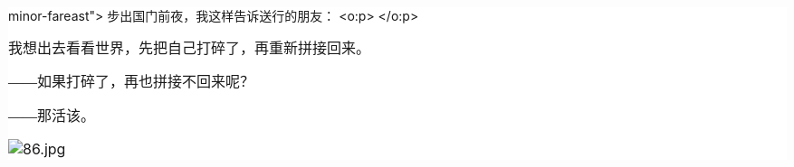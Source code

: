 minor-fareast">
    步出国门前夜，我这样告诉送行的朋友：
   </span>
   <o:p>
   </o:p>
  </font>
 </p>
 <p class="MsoNormal">
  <o:p>
   <font size="3">
   </font>
  </o:p>
 </p>
 <p class="MsoNormal">
  <font size="3">
   <span lang="ZH-CN" style="font-family:宋体;mso-ascii-font-family:
Calibri;mso-ascii-theme-font:minor-latin;mso-fareast-font-family:宋体;mso-fareast-theme-font:
minor-fareast">
    我想出去看看世界，先把自己打碎了，再重新拼接回来。
   </span>
   <o:p>
   </o:p>
  </font>
 </p>
 <p class="MsoNormal">
  <font size="3">
   <span lang="ZH-CN" style="font-family:宋体;mso-ascii-font-family:
Calibri;mso-ascii-theme-font:minor-latin;mso-fareast-font-family:宋体;mso-fareast-theme-font:
minor-fareast">
    ——如果打碎了，再也拼接不回来呢？
   </span>
   <o:p>
   </o:p>
  </font>
 </p>
 <p class="MsoNormal">
  <font size="3">
   <span lang="ZH-CN" style="font-family:宋体;mso-ascii-font-family:
Calibri;mso-ascii-theme-font:minor-latin;mso-fareast-font-family:宋体;mso-fareast-theme-font:
minor-fareast">
    ——那活该。
   </span>
   <o:p>
   </o:p>
  </font>
 </p>
 <p class="MsoNormal">
  <o:p>
   <font size="3">
   </font>
  </o:p>
 </p>
 <p class="MsoNormal">
  <font size="3">
   <img alt="86.jpg" border="0" height="426" src="http://mjlsh.usc.cuhk.edu.hk/medias/contents/4368/86.jpg" width="312"/>
   <o:p>
   </o:p>
  </font>
 </p>
 <p class="MsoNormal">
  <font size="3">
   <span lang="ZH-CN" style="font-family:宋体;mso-ascii-font-family:
Calibri;mso-ascii-theme-font:minor-latin;mso-fareast-font-family:宋体;mso-fareast-theme-font: